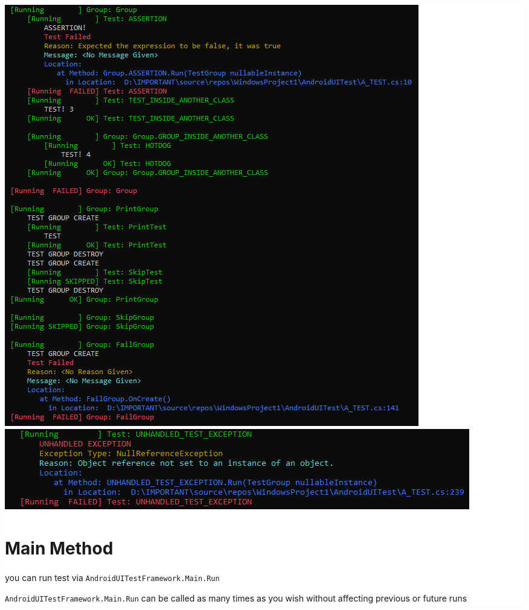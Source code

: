 ![](Pictures/Screenshot%202022-03-31%20171523.png)
![](Pictures/Screenshot%202022-03-31%20174017.png)

# Main Method

you can run test via `AndroidUITestFramework.Main.Run`

`AndroidUITestFramework.Main.Run` can be called as many times as you wish without affecting previous or future runs
